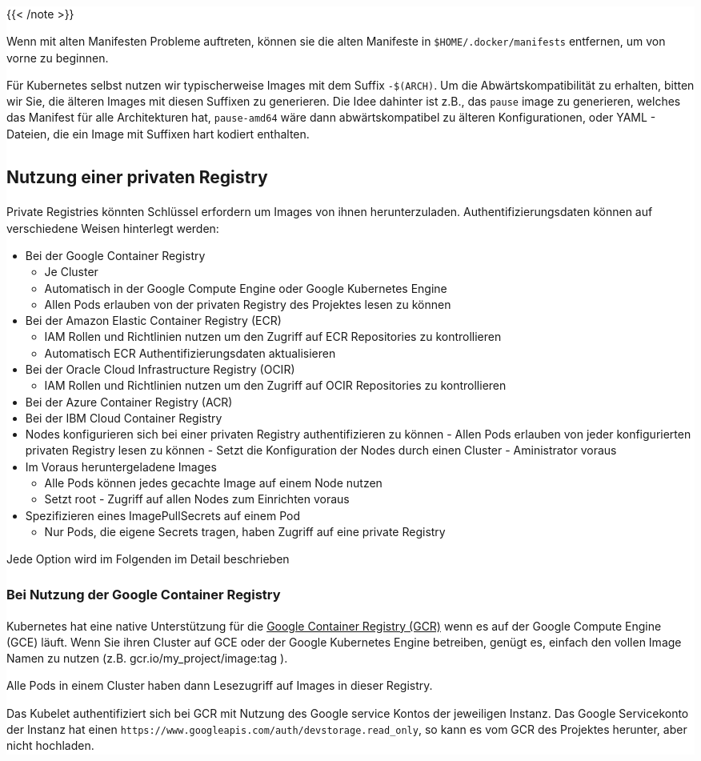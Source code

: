 {{< /note >}}

Wenn mit alten Manifesten Probleme auftreten, können sie die alten Manifeste in `$HOME/.docker/manifests` entfernen, um von vorne zu beginnen.

Für Kubernetes selbst nutzen wir typischerweise Images mit dem Suffix `-$(ARCH)`. Um die Abwärtskompatibilität zu erhalten, bitten wir Sie, die älteren Images mit diesen Suffixen zu generieren. Die Idee dahinter ist z.B., das `pause` image zu generieren, welches das Manifest für alle Architekturen hat, `pause-amd64` wäre dann abwärtskompatibel zu älteren Konfigurationen, oder YAML - Dateien, die ein Image mit Suffixen hart kodiert enthalten.


## Nutzung einer privaten Registry

Private Registries könnten Schlüssel erfordern um Images von ihnen herunterzuladen.
Authentifizierungsdaten können auf verschiedene Weisen hinterlegt werden:


  - Bei der Google Container Registry
    - Je Cluster
    - Automatisch in der Google Compute Engine oder Google Kubernetes Engine
    - Allen Pods erlauben von der privaten Registry des Projektes lesen zu können
  - Bei der Amazon Elastic Container Registry (ECR)
    - IAM Rollen und Richtlinien nutzen um den Zugriff auf ECR Repositories zu kontrollieren
    - Automatisch ECR Authentifizierungsdaten aktualisieren
  - Bei der Oracle Cloud Infrastructure Registry (OCIR)
    - IAM Rollen und Richtlinien nutzen um den Zugriff auf OCIR Repositories zu kontrollieren
  - Bei der Azure Container Registry (ACR)
  - Bei der IBM Cloud Container Registry
  -  Nodes konfigurieren sich bei einer privaten Registry authentifizieren zu können
    - Allen Pods erlauben von jeder konfigurierten privaten Registry lesen zu können
    - Setzt die Konfiguration der Nodes durch einen Cluster - Aministrator voraus
  - Im Voraus heruntergeladene Images
    - Alle Pods können jedes gecachte Image auf einem Node nutzen
    - Setzt root - Zugriff auf allen Nodes zum Einrichten voraus
  - Spezifizieren eines ImagePullSecrets auf einem Pod
    - Nur Pods, die eigene Secrets tragen, haben Zugriff auf eine private Registry

Jede Option wird im Folgenden im Detail beschrieben


### Bei Nutzung der Google Container Registry

Kubernetes hat eine native Unterstützung für die [Google Container
Registry (GCR)](https://cloud.google.com/tools/container-registry/) wenn es auf der Google Compute
Engine (GCE) läuft. Wenn Sie ihren Cluster auf GCE oder der Google Kubernetes Engine betreiben, genügt es, einfach den vollen Image Namen zu nutzen (z.B. gcr.io/my_project/image:tag ).

Alle Pods in einem Cluster haben dann Lesezugriff auf Images in dieser Registry.

Das Kubelet authentifiziert sich bei GCR mit Nutzung des Google service Kontos der jeweiligen Instanz.
Das Google Servicekonto der Instanz hat einen `https://www.googleapis.com/auth/devstorage.read_only`, so kann es vom GCR des Projektes herunter, aber nicht hochladen.

